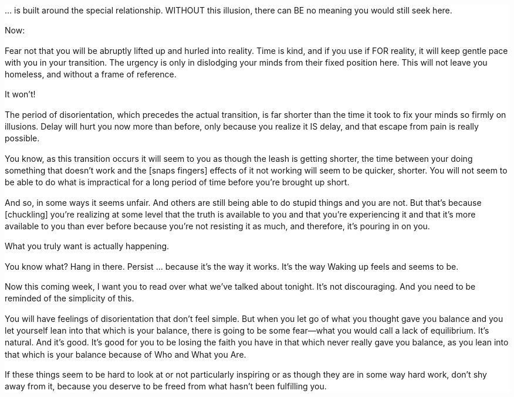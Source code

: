 <div markdown="1" class="well book">
&hellip; is built around the special relationship. WITHOUT this
illusion, there can BE no meaning you would still seek here.
</div>

Now: 

<div markdown="1" class="well book">
Fear not that you will be abruptly lifted up and hurled into
reality. Time is kind, and if you use if FOR reality, it will keep
gentle pace with you in your transition. The urgency is only in
dislodging your minds from their fixed position here. This will not
leave you homeless, and without a frame of reference.
</div>

It won&rsquo;t!

<div markdown="1" class="well book">
The period of disorientation, which precedes the actual transition, is
far shorter than the time it took to fix your minds so firmly on
illusions. Delay will hurt you now more than before, only because you
realize it IS delay, and that escape from pain is really possible.
</div>

You know, as this transition occurs it will seem to you as though the
leash is getting shorter, the time between your doing something that
doesn&rsquo;t work and the [snaps fingers] effects of it not working
will seem to be quicker, shorter. You will not seem to be able to do
what is impractical for a long period of time before you&rsquo;re
brought up short.

And so, in some ways it seems unfair. And others are still being able to
do stupid things and you are not. But that&rsquo;s because [chuckling]
you&rsquo;re realizing at some level that the truth is available to you
and that you&rsquo;re experiencing it and that it&rsquo;s more available
to you than ever before because you&rsquo;re not resisting it as much,
and therefore, it&rsquo;s pouring in on you.

What you truly want is actually happening.

You know what? Hang in there. Persist &hellip; because it&rsquo;s the
way it works. It&rsquo;s the way Waking up feels and seems to be.

Now this coming week, I want you to read over what we&rsquo;ve talked
about tonight. It&rsquo;s not discouraging. And you need to be reminded
of the simplicity of this.

You will have feelings of disorientation that don&rsquo;t feel simple.
But when you let go of what you thought gave you balance and you let
yourself lean into that which is your balance, there is going to be some
fear&mdash;what you would call a lack of equilibrium. It&rsquo;s
natural. And it&rsquo;s good. It&rsquo;s good for you to be losing the
faith you have in that which never really gave you balance, as you lean
into that which is your balance because of Who and What you Are.

If these things seem to be hard to look at or not particularly inspiring
or as though they are in some way hard work, don&rsquo;t shy away from
it, because you deserve to be freed from what hasn&rsquo;t been
fulfilling you.


[^1]: T16.6 The Bridge to the Real World